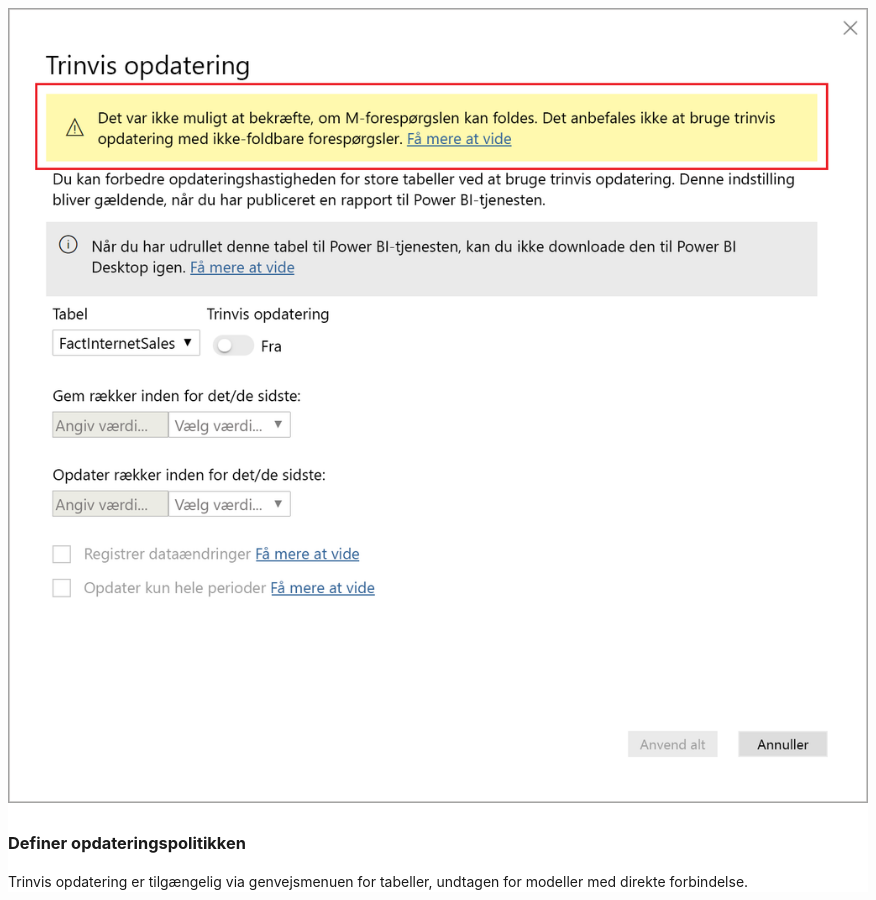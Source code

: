  ![Forespørgselsfoldning](media/service-premium-incremental-refresh/query-folding.png)

### <a name="define-the-refresh-policy"></a>Definer opdateringspolitikken

Trinvis opdatering er tilgængelig via genvejsmenuen for tabeller, undtagen for modeller med direkte forbindelse.
